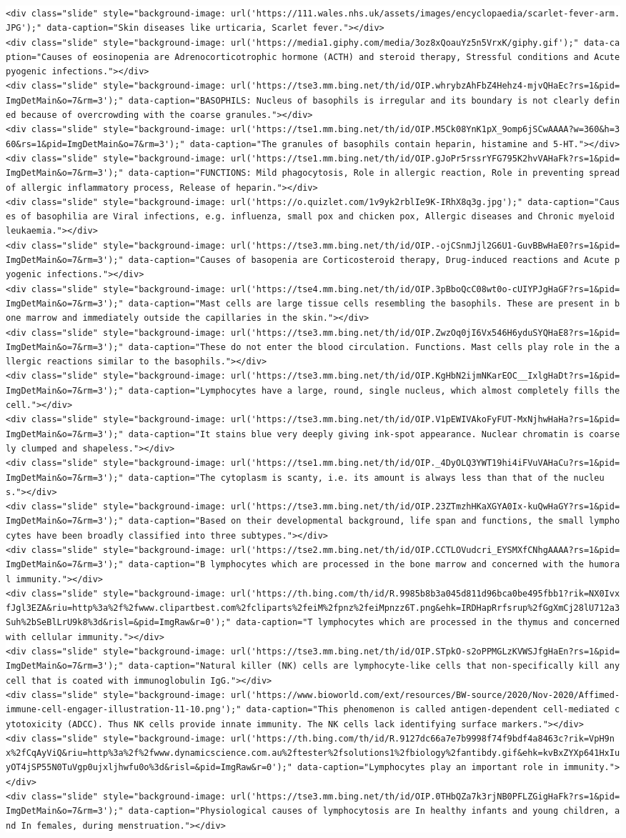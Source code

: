 	<div class="slide" style="background-image: url('https://111.wales.nhs.uk/assets/images/encyclopaedia/scarlet-fever-arm.JPG');" data-caption="Skin diseases like urticaria, Scarlet fever."></div>
	<div class="slide" style="background-image: url('https://media1.giphy.com/media/3oz8xQoauYz5n5VrxK/giphy.gif');" data-caption="Causes of eosinopenia are Adrenocorticotrophic hormone (ACTH) and steroid therapy, Stressful conditions and Acute pyogenic infections."></div>
	<div class="slide" style="background-image: url('https://tse3.mm.bing.net/th/id/OIP.whrybzAhFbZ4Hehz4-mjvQHaEc?rs=1&pid=ImgDetMain&o=7&rm=3');" data-caption="BASOPHILS: Nucleus of basophils is irregular and its boundary is not clearly defined because of overcrowding with the coarse granules."></div>
	<div class="slide" style="background-image: url('https://tse1.mm.bing.net/th/id/OIP.M5Ck08YnK1pX_9omp6jSCwAAAA?w=360&h=360&rs=1&pid=ImgDetMain&o=7&rm=3');" data-caption="The granules of basophils contain heparin, histamine and 5-HT."></div>
	<div class="slide" style="background-image: url('https://tse1.mm.bing.net/th/id/OIP.gJoPr5rssrYFG795K2hvVAHaFk?rs=1&pid=ImgDetMain&o=7&rm=3');" data-caption="FUNCTIONS: Mild phagocytosis, Role in allergic reaction, Role in preventing spread of allergic inflammatory process, Release of heparin."></div>
	<div class="slide" style="background-image: url('https://o.quizlet.com/1v9yk2rblIe9K-IRhX8q3g.jpg');" data-caption="Causes of basophilia are Viral infections, e.g. influenza, small pox and chicken pox, Allergic diseases and Chronic myeloid leukaemia."></div>
	<div class="slide" style="background-image: url('https://tse3.mm.bing.net/th/id/OIP.-ojCSnmJjl2G6U1-GuvBBwHaE0?rs=1&pid=ImgDetMain&o=7&rm=3');" data-caption="Causes of basopenia are Corticosteroid therapy, Drug-induced reactions and Acute pyogenic infections."></div>
	<div class="slide" style="background-image: url('https://tse4.mm.bing.net/th/id/OIP.3pBboQcC08wt0o-cUIYPJgHaGF?rs=1&pid=ImgDetMain&o=7&rm=3');" data-caption="Mast cells are large tissue cells resembling the basophils. These are present in bone marrow and immediately outside the capillaries in the skin."></div>
	<div class="slide" style="background-image: url('https://tse3.mm.bing.net/th/id/OIP.ZwzOq0jI6Vx546H6yduSYQHaE8?rs=1&pid=ImgDetMain&o=7&rm=3');" data-caption="These do not enter the blood circulation. Functions. Mast cells play role in the allergic reactions similar to the basophils."></div>
	<div class="slide" style="background-image: url('https://tse3.mm.bing.net/th/id/OIP.KgHbN2ijmNKarEOC__IxlgHaDt?rs=1&pid=ImgDetMain&o=7&rm=3');" data-caption="Lymphocytes have a large, round, single nucleus, which almost completely fills the cell."></div>
	<div class="slide" style="background-image: url('https://tse3.mm.bing.net/th/id/OIP.V1pEWIVAkoFyFUT-MxNjhwHaHa?rs=1&pid=ImgDetMain&o=7&rm=3');" data-caption="It stains blue very deeply giving ink-spot appearance. Nuclear chromatin is coarsely clumped and shapeless."></div>
	<div class="slide" style="background-image: url('https://tse1.mm.bing.net/th/id/OIP._4DyOLQ3YWT19hi4iFVuVAHaCu?rs=1&pid=ImgDetMain&o=7&rm=3');" data-caption="The cytoplasm is scanty, i.e. its amount is always less than that of the nucleus."></div>
	<div class="slide" style="background-image: url('https://tse3.mm.bing.net/th/id/OIP.23ZTmzhHKaXGYA0Ix-kuQwHaGY?rs=1&pid=ImgDetMain&o=7&rm=3');" data-caption="Based on their developmental background, life span and functions, the small lymphocytes have been broadly classified into three subtypes."></div>
	<div class="slide" style="background-image: url('https://tse2.mm.bing.net/th/id/OIP.CCTLOVudcri_EYSMXfCNhgAAAA?rs=1&pid=ImgDetMain&o=7&rm=3');" data-caption="B lymphocytes which are processed in the bone marrow and concerned with the humoral immunity."></div>
	<div class="slide" style="background-image: url('https://th.bing.com/th/id/R.9985b8b3a045d811d96bca0be495fbb1?rik=NX0IvxfJgl3EZA&riu=http%3a%2f%2fwww.clipartbest.com%2fcliparts%2feiM%2fpnz%2feiMpnzz6T.png&ehk=IRDHapRrfsrup%2fGgXmCj28lU712a3Suh%2bSeBlLrU9k8%3d&risl=&pid=ImgRaw&r=0');" data-caption="T lymphocytes which are processed in the thymus and concerned with cellular immunity."></div>
	<div class="slide" style="background-image: url('https://tse3.mm.bing.net/th/id/OIP.STpkO-s2oPPMGLzKVWSJfgHaEn?rs=1&pid=ImgDetMain&o=7&rm=3');" data-caption="Natural killer (NK) cells are lymphocyte-like cells that non-specifically kill any cell that is coated with immunoglobulin IgG."></div>
	<div class="slide" style="background-image: url('https://www.bioworld.com/ext/resources/BW-source/2020/Nov-2020/Affimed-immune-cell-engager-illustration-11-10.png');" data-caption="This phenomenon is called antigen-dependent cell-mediated cytotoxicity (ADCC). Thus NK cells provide innate immunity. The NK cells lack identifying surface markers."></div>
	<div class="slide" style="background-image: url('https://th.bing.com/th/id/R.9127dc66a7e7b9998f74f9bdf4a8463c?rik=VpH9nx%2fCqAyViQ&riu=http%3a%2f%2fwww.dynamicscience.com.au%2ftester%2fsolutions1%2fbiology%2fantibdy.gif&ehk=kvBxZYXp641HxIuyOT4jSP55N0TuVgp0ujxljhwfu0o%3d&risl=&pid=ImgRaw&r=0');" data-caption="Lymphocytes play an important role in immunity."></div>
	<div class="slide" style="background-image: url('https://tse3.mm.bing.net/th/id/OIP.0THbQZa7k3rjNB0PFLZGigHaFk?rs=1&pid=ImgDetMain&o=7&rm=3');" data-caption="Physiological causes of lymphocytosis are In healthy infants and young children, and In females, during menstruation."></div>